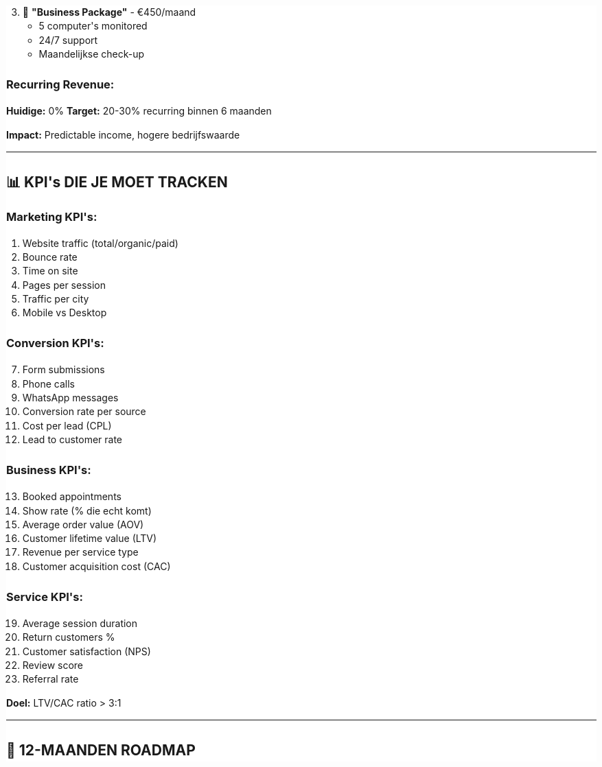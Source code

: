 3. 💼 **"Business Package"** - €450/maand
   - 5 computer's monitored
   - 24/7 support
   - Maandelijkse check-up

### Recurring Revenue:
**Huidige:** 0%
**Target:** 20-30% recurring binnen 6 maanden

**Impact:** Predictable income, hogere bedrijfswaarde

---

## 📊 KPI's DIE JE MOET TRACKEN

### Marketing KPI's:
1. Website traffic (total/organic/paid)
2. Bounce rate
3. Time on site
4. Pages per session
5. Traffic per city
6. Mobile vs Desktop

### Conversion KPI's:
7. Form submissions
8. Phone calls
9. WhatsApp messages
10. Conversion rate per source
11. Cost per lead (CPL)
12. Lead to customer rate

### Business KPI's:
13. Booked appointments
14. Show rate (% die echt komt)
15. Average order value (AOV)
16. Customer lifetime value (LTV)
17. Revenue per service type
18. Customer acquisition cost (CAC)

### Service KPI's:
19. Average session duration
20. Return customers %
21. Customer satisfaction (NPS)
22. Review score
23. Referral rate

**Doel:** LTV/CAC ratio > 3:1

---

## 🚀 12-MAANDEN ROADMAP
